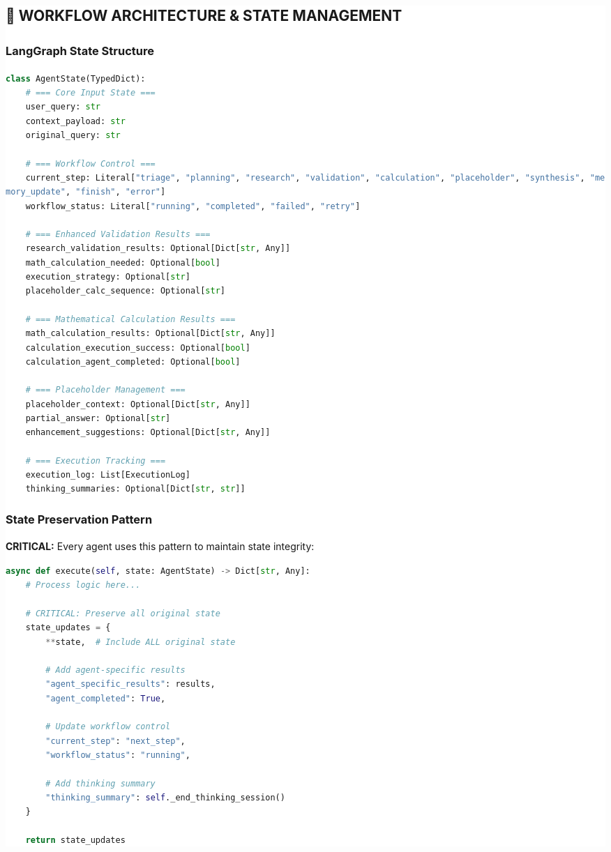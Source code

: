 
## 🔀 **WORKFLOW ARCHITECTURE & STATE MANAGEMENT**

### **LangGraph State Structure**

```python
class AgentState(TypedDict):
    # === Core Input State ===
    user_query: str
    context_payload: str
    original_query: str
    
    # === Workflow Control ===
    current_step: Literal["triage", "planning", "research", "validation", "calculation", "placeholder", "synthesis", "memory_update", "finish", "error"]
    workflow_status: Literal["running", "completed", "failed", "retry"]
    
    # === Enhanced Validation Results ===
    research_validation_results: Optional[Dict[str, Any]]
    math_calculation_needed: Optional[bool]
    execution_strategy: Optional[str]
    placeholder_calc_sequence: Optional[str]
    
    # === Mathematical Calculation Results ===
    math_calculation_results: Optional[Dict[str, Any]]
    calculation_execution_success: Optional[bool]
    calculation_agent_completed: Optional[bool]
    
    # === Placeholder Management ===
    placeholder_context: Optional[Dict[str, Any]]
    partial_answer: Optional[str]
    enhancement_suggestions: Optional[Dict[str, Any]]
    
    # === Execution Tracking ===
    execution_log: List[ExecutionLog]
    thinking_summaries: Optional[Dict[str, str]]
```

### **State Preservation Pattern**

**CRITICAL:** Every agent uses this pattern to maintain state integrity:

```python
async def execute(self, state: AgentState) -> Dict[str, Any]:
    # Process logic here...
    
    # CRITICAL: Preserve all original state
    state_updates = {
        **state,  # Include ALL original state
        
        # Add agent-specific results
        "agent_specific_results": results,
        "agent_completed": True,
        
        # Update workflow control
        "current_step": "next_step",
        "workflow_status": "running",
        
        # Add thinking summary
        "thinking_summary": self._end_thinking_session()
    }
    
    return state_updates
```
